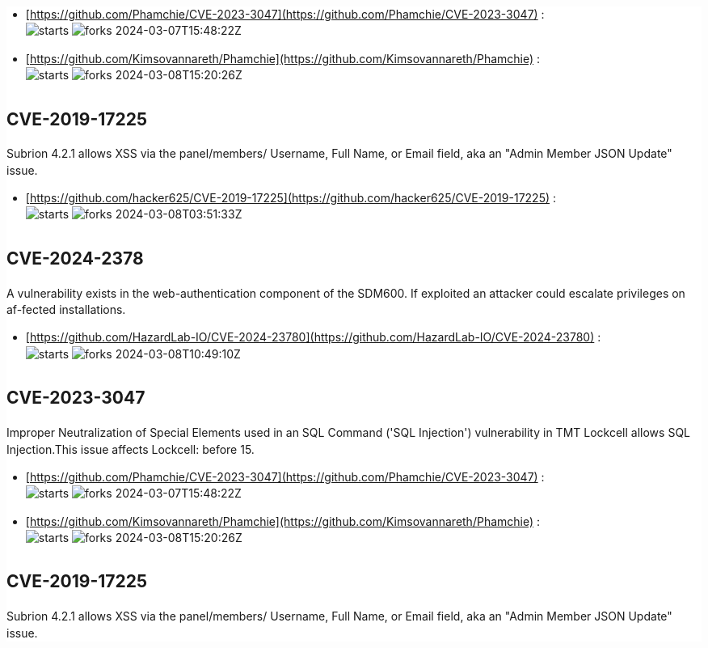 - [https://github.com/Phamchie/CVE-2023-3047](https://github.com/Phamchie/CVE-2023-3047) :  
![starts](https://img.shields.io/github/stars/Phamchie/CVE-2023-3047.svg) 
![forks](https://img.shields.io/github/forks/Phamchie/CVE-2023-3047.svg) 
2024-03-07T15:48:22Z

- [https://github.com/Kimsovannareth/Phamchie](https://github.com/Kimsovannareth/Phamchie) :  
![starts](https://img.shields.io/github/stars/Kimsovannareth/Phamchie.svg) 
![forks](https://img.shields.io/github/forks/Kimsovannareth/Phamchie.svg) 
2024-03-08T15:20:26Z

## CVE-2019-17225
 Subrion 4.2.1 allows XSS via the panel/members/ Username, Full Name, or Email field, aka an "Admin Member JSON Update" issue.

- [https://github.com/hacker625/CVE-2019-17225](https://github.com/hacker625/CVE-2019-17225) :  
![starts](https://img.shields.io/github/stars/hacker625/CVE-2019-17225.svg) 
![forks](https://img.shields.io/github/forks/hacker625/CVE-2019-17225.svg) 
2024-03-08T03:51:33Z

## CVE-2024-2378
 A vulnerability exists in the web-authentication component of the SDM600. If exploited an attacker could escalate privileges on af-fected installations.

- [https://github.com/HazardLab-IO/CVE-2024-23780](https://github.com/HazardLab-IO/CVE-2024-23780) :  
![starts](https://img.shields.io/github/stars/HazardLab-IO/CVE-2024-23780.svg) 
![forks](https://img.shields.io/github/forks/HazardLab-IO/CVE-2024-23780.svg) 
2024-03-08T10:49:10Z

## CVE-2023-3047
 Improper Neutralization of Special Elements used in an SQL Command ('SQL Injection') vulnerability in TMT Lockcell allows SQL Injection.This issue affects Lockcell: before 15.

- [https://github.com/Phamchie/CVE-2023-3047](https://github.com/Phamchie/CVE-2023-3047) :  
![starts](https://img.shields.io/github/stars/Phamchie/CVE-2023-3047.svg) 
![forks](https://img.shields.io/github/forks/Phamchie/CVE-2023-3047.svg) 
2024-03-07T15:48:22Z

- [https://github.com/Kimsovannareth/Phamchie](https://github.com/Kimsovannareth/Phamchie) :  
![starts](https://img.shields.io/github/stars/Kimsovannareth/Phamchie.svg) 
![forks](https://img.shields.io/github/forks/Kimsovannareth/Phamchie.svg) 
2024-03-08T15:20:26Z

## CVE-2019-17225
 Subrion 4.2.1 allows XSS via the panel/members/ Username, Full Name, or Email field, aka an "Admin Member JSON Update" issue.
